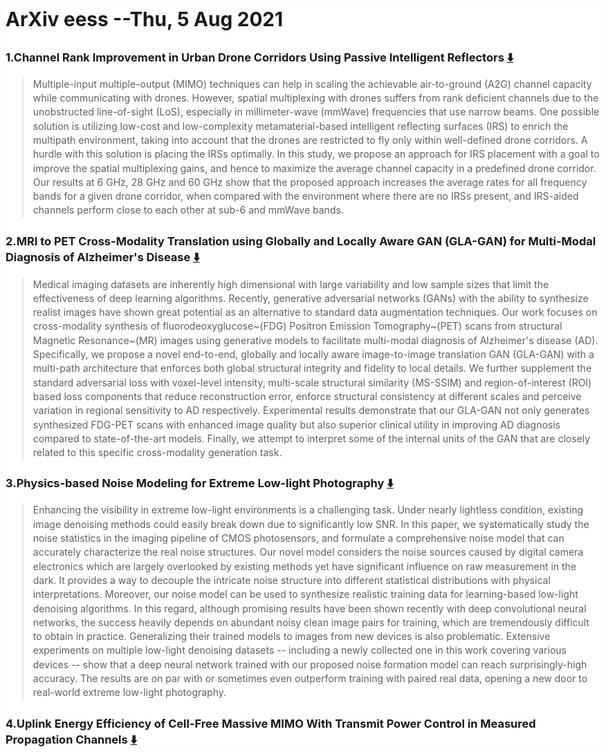# ArXiv eess --Thu, 5 Aug 2021
### 1.Channel Rank Improvement in Urban Drone Corridors Using Passive Intelligent Reflectors  [ :arrow_down: ](https://arxiv.org/pdf/2108.02179.pdf)
>  Multiple-input multiple-output (MIMO) techniques can help in scaling the achievable air-to-ground (A2G) channel capacity while communicating with drones. However, spatial multiplexing with drones suffers from rank deficient channels due to the unobstructed line-of-sight (LoS), especially in millimeter-wave (mmWave) frequencies that use narrow beams. One possible solution is utilizing low-cost and low-complexity metamaterial-based intelligent reflecting surfaces (IRS) to enrich the multipath environment, taking into account that the drones are restricted to fly only within well-defined drone corridors. A hurdle with this solution is placing the IRSs optimally. In this study, we propose an approach for IRS placement with a goal to improve the spatial multiplexing gains, and hence to maximize the average channel capacity in a predefined drone corridor. Our results at 6 GHz, 28 GHz and 60 GHz show that the proposed approach increases the average rates for all frequency bands for a given drone corridor, when compared with the environment where there are no IRSs present, and IRS-aided channels perform close to each other at sub-6 and mmWave bands.      
### 2.MRI to PET Cross-Modality Translation using Globally and Locally Aware GAN (GLA-GAN) for Multi-Modal Diagnosis of Alzheimer's Disease  [ :arrow_down: ](https://arxiv.org/pdf/2108.02160.pdf)
>  Medical imaging datasets are inherently high dimensional with large variability and low sample sizes that limit the effectiveness of deep learning algorithms. Recently, generative adversarial networks (GANs) with the ability to synthesize realist images have shown great potential as an alternative to standard data augmentation techniques. Our work focuses on cross-modality synthesis of fluorodeoxyglucose~(FDG) Positron Emission Tomography~(PET) scans from structural Magnetic Resonance~(MR) images using generative models to facilitate multi-modal diagnosis of Alzheimer's disease (AD). Specifically, we propose a novel end-to-end, globally and locally aware image-to-image translation GAN (GLA-GAN) with a multi-path architecture that enforces both global structural integrity and fidelity to local details. We further supplement the standard adversarial loss with voxel-level intensity, multi-scale structural similarity (MS-SSIM) and region-of-interest (ROI) based loss components that reduce reconstruction error, enforce structural consistency at different scales and perceive variation in regional sensitivity to AD respectively. Experimental results demonstrate that our GLA-GAN not only generates synthesized FDG-PET scans with enhanced image quality but also superior clinical utility in improving AD diagnosis compared to state-of-the-art models. Finally, we attempt to interpret some of the internal units of the GAN that are closely related to this specific cross-modality generation task.      
### 3.Physics-based Noise Modeling for Extreme Low-light Photography  [ :arrow_down: ](https://arxiv.org/pdf/2108.02158.pdf)
>  Enhancing the visibility in extreme low-light environments is a challenging task. Under nearly lightless condition, existing image denoising methods could easily break down due to significantly low SNR. In this paper, we systematically study the noise statistics in the imaging pipeline of CMOS photosensors, and formulate a comprehensive noise model that can accurately characterize the real noise structures. Our novel model considers the noise sources caused by digital camera electronics which are largely overlooked by existing methods yet have significant influence on raw measurement in the dark. It provides a way to decouple the intricate noise structure into different statistical distributions with physical interpretations. Moreover, our noise model can be used to synthesize realistic training data for learning-based low-light denoising algorithms. In this regard, although promising results have been shown recently with deep convolutional neural networks, the success heavily depends on abundant noisy clean image pairs for training, which are tremendously difficult to obtain in practice. Generalizing their trained models to images from new devices is also problematic. Extensive experiments on multiple low-light denoising datasets -- including a newly collected one in this work covering various devices -- show that a deep neural network trained with our proposed noise formation model can reach surprisingly-high accuracy. The results are on par with or sometimes even outperform training with paired real data, opening a new door to real-world extreme low-light photography.      
### 4.Uplink Energy Efficiency of Cell-Free Massive MIMO With Transmit Power Control in Measured Propagation Channels  [ :arrow_down: ](https://arxiv.org/pdf/2108.02130.pdf)